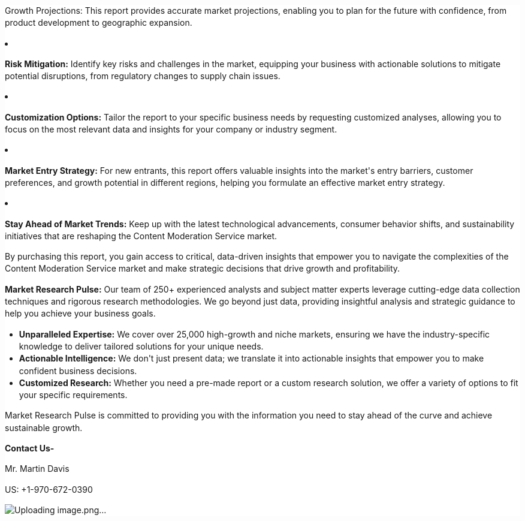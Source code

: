 Growth Projections:</strong> This report provides accurate market projections, enabling you to plan for the future with confidence, from product development to geographic expansion.</p></li><li><p><strong>Risk Mitigation:</strong> Identify key risks and challenges in the market, equipping your business with actionable solutions to mitigate potential disruptions, from regulatory changes to supply chain issues.</p></li><li><p><strong>Customization Options:</strong> Tailor the report to your specific business needs by requesting customized analyses, allowing you to focus on the most relevant data and insights for your company or industry segment.</p></li><li><p><strong>Market Entry Strategy:</strong> For new entrants, this report offers valuable insights into the market's entry barriers, customer preferences, and growth potential in different regions, helping you formulate an effective market entry strategy.</p></li><li><p><strong>Stay Ahead of Market Trends:</strong> Keep up with the latest technological advancements, consumer behavior shifts, and sustainability initiatives that are reshaping the Content Moderation Service market.</p></li></ol><p>By purchasing this report, you gain access to critical, data-driven insights that empower you to navigate the complexities of the Content Moderation Service market and make strategic decisions that drive growth and profitability.</p><p><strong>Market Research Pulse:</strong>&nbsp;Our team of 250+ experienced analysts and subject matter experts leverage cutting-edge data collection techniques and rigorous research methodologies. We go beyond just data, providing insightful analysis and strategic guidance to help you achieve your business goals.</p><ul><li><strong>Unparalleled Expertise:</strong>&nbsp;We cover over 25,000 high-growth and niche markets, ensuring we have the industry-specific knowledge to deliver tailored solutions for your unique needs.</li><li><strong>Actionable Intelligence:</strong>&nbsp;We don't just present data; we translate it into actionable insights that empower you to make confident business decisions.</li><li><strong>Customized Research:</strong>&nbsp;Whether you need a pre-made report or a custom research solution, we offer a variety of options to fit your specific requirements.</li></ul><p>Market Research Pulse is committed to providing you with the information you need to stay ahead of the curve and achieve sustainable growth.</p><p><strong>Contact Us-</strong></p><p>Mr. Martin Davis</p><p>US: +1-970-672-0390</p>
![Uploading image.png…]()

